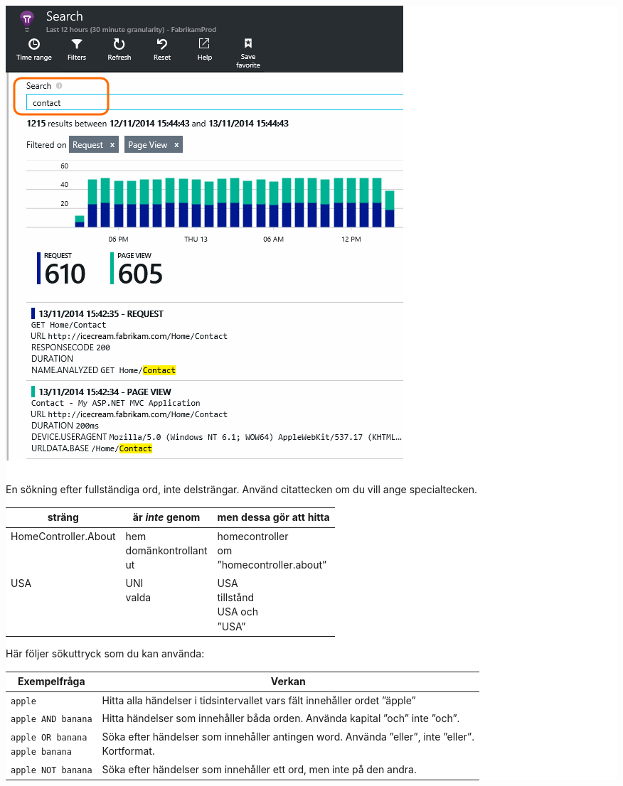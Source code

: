 ![Öppna diagnostiksökning](./media/app-insights-diagnostic-search/appinsights-311search.png)

En sökning efter fullständiga ord, inte delsträngar. Använd citattecken om du vill ange specialtecken.

| sträng | är *inte* genom | men dessa gör att hitta |
| --- | --- | --- |
| HomeController.About |hem<br/>domänkontrollant<br/>ut | homecontroller<br/>om<br/>”homecontroller.about”|
|USA|UNI<br/>valda|USA<br/>tillstånd<br/>USA och<br/>”USA”

Här följer sökuttryck som du kan använda:

| Exempelfråga | Verkan |
| --- | --- |
| `apple` |Hitta alla händelser i tidsintervallet vars fält innehåller ordet ”äpple” |
| `apple AND banana` |Hitta händelser som innehåller båda orden. Använda kapital ”och” inte ”och”. |
| `apple OR banana`<br/>`apple banana` |Söka efter händelser som innehåller antingen word. Använda ”eller”, inte ”eller”.<br/>Kortformat. |
| `apple NOT banana` |Söka efter händelser som innehåller ett ord, men inte på den andra. |
